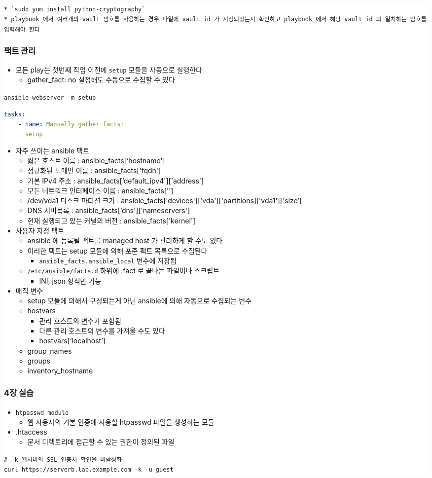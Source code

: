 	* `sudo yum install python-cryptography`
	* playbook 에서 여러개의 vault 암호를 사용하는 경우 파일에 vault id 가 지정되었는지 확인하고 playbook 에서 해당 vault id 와 일치하는 암호를 입력해야 한다

### 팩트 관리
* 모든 play는 첫번째 작업 이전에 `setup` 모듈을 자동으로 실행한다
	* gather_fact: no 설정해도 수동으로 수집할 수 있다

```shell
ansible webserver -m setup
```

```yaml
tasks:
	- name: Manually gather facts:
	  setup
```

* 자주 쓰이는 ansible 팩트
	* 짧은 호스트 이름 : ansible_facts[‘hostname']
	* 정규화된 도메인 이름 : ansible_facts['fqdn']
	* 기본 IPv4 주소 : ansible_facts[‘default_ipv4']['address']
	* 모든 네트워크 인터페이스 이름 : ansible_facts['']
	* /dev/vda1 디스크 파티션 크기 : ansible_facts['devices']['vda']['partitions]['vda1']['size’]
	* DNS 서버목록 : ansible_facts[‘dns']['nameservers']
	* 현재 실행되고 있는 커널의 버전 : ansible_facts['kernel']
* 사용자 지정 팩트
	* ansible 에 등록될 팩트를 managed host 가 관리하게 할 수도 있다
	* 이러한 팩트는 setup 모듈에 의해 포준 팩트 목록으로 수집된다
		* `ansible_facts.ansible_local` 변수에 저장됨
	* `/etc/ansible/facts.d` 하위에 .fact 로 끝나는 파일이나 스크립트
		* INI, json 형식만 가능
* 매직 변수
	* setup 모듈에 의해서 구성되는게 아닌 ansible에 의해 자동으로 수집되는 변수
	* hostvars
		* 관리 호스트의 변수가 포함됨
		* 다른 관리 호스트의 변수를 가져올 수도 있다
		* hostvars[‘localhost’]
	* group_names
	* groups
	* inventory_hostname

### 4장 실습
* `htpasswd module`
	* 웹 사용자의 기본 인증에 사용할 htpasswd 파일을 생성하는 모듈
* .htaccess
	* 문서 디렉토리에 접근할 수 있는 권한이 정의된 파일

```shell
# -k 웹서버의 SSL 인증서 확인을 비활성화
curl https://serverb.lab.example.com -k -u guest
```

